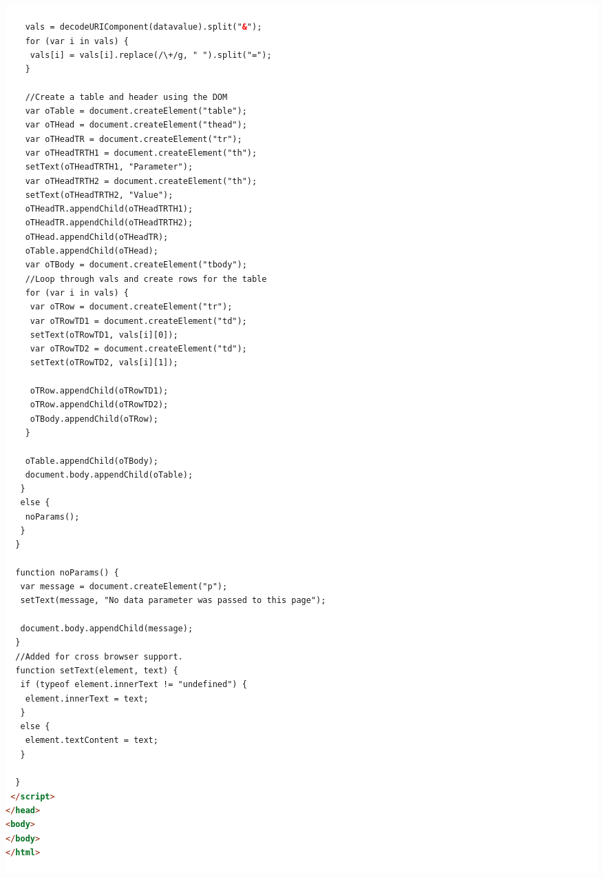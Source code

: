 ```html  
  
    vals = decodeURIComponent(datavalue).split("&");  
    for (var i in vals) {  
     vals[i] = vals[i].replace(/\+/g, " ").split("=");  
    }  
  
    //Create a table and header using the DOM  
    var oTable = document.createElement("table");  
    var oTHead = document.createElement("thead");  
    var oTHeadTR = document.createElement("tr");  
    var oTHeadTRTH1 = document.createElement("th");  
    setText(oTHeadTRTH1, "Parameter");  
    var oTHeadTRTH2 = document.createElement("th");  
    setText(oTHeadTRTH2, "Value");  
    oTHeadTR.appendChild(oTHeadTRTH1);  
    oTHeadTR.appendChild(oTHeadTRTH2);  
    oTHead.appendChild(oTHeadTR);  
    oTable.appendChild(oTHead);  
    var oTBody = document.createElement("tbody");  
    //Loop through vals and create rows for the table  
    for (var i in vals) {  
     var oTRow = document.createElement("tr");  
     var oTRowTD1 = document.createElement("td");  
     setText(oTRowTD1, vals[i][0]);  
     var oTRowTD2 = document.createElement("td");  
     setText(oTRowTD2, vals[i][1]);  
  
     oTRow.appendChild(oTRowTD1);  
     oTRow.appendChild(oTRowTD2);  
     oTBody.appendChild(oTRow);  
    }  
  
    oTable.appendChild(oTBody);  
    document.body.appendChild(oTable);  
   }  
   else {  
    noParams();  
   }  
  }  
  
  function noParams() {  
   var message = document.createElement("p");  
   setText(message, "No data parameter was passed to this page");  
  
   document.body.appendChild(message);  
  }  
  //Added for cross browser support.  
  function setText(element, text) {  
   if (typeof element.innerText != "undefined") {  
    element.innerText = text;  
   }  
   else {  
    element.textContent = text;  
   }  
  
  }  
 </script>  
</head>  
<body>  
</body>  
</html>  
  
```  
